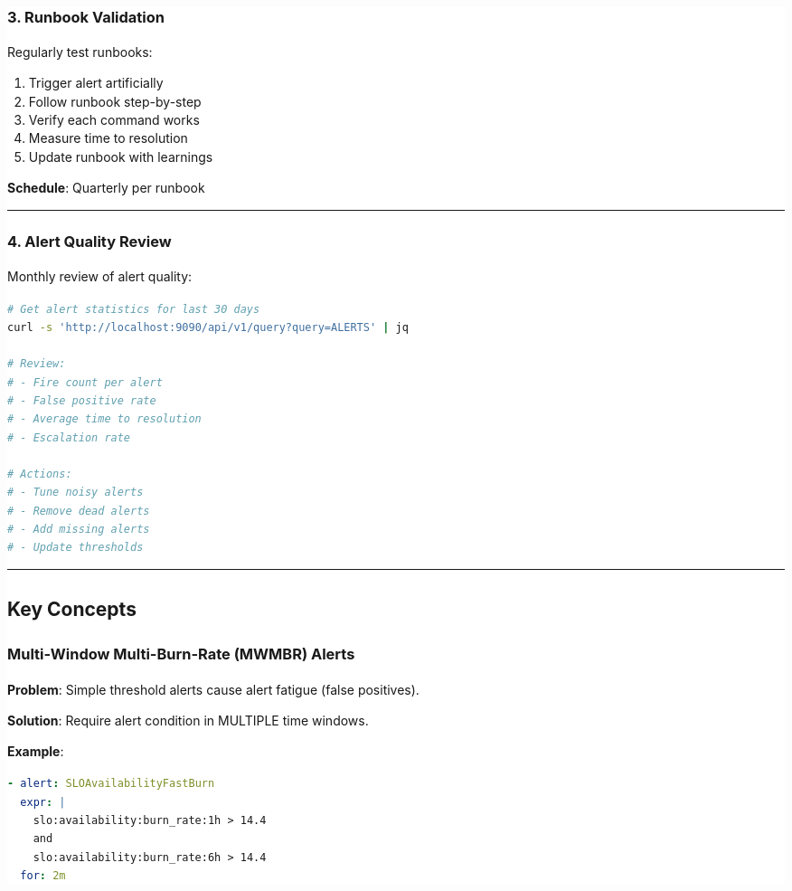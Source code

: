 
### 3. Runbook Validation

Regularly test runbooks:

1. Trigger alert artificially
2. Follow runbook step-by-step
3. Verify each command works
4. Measure time to resolution
5. Update runbook with learnings

**Schedule**: Quarterly per runbook

---

### 4. Alert Quality Review

Monthly review of alert quality:

```bash
# Get alert statistics for last 30 days
curl -s 'http://localhost:9090/api/v1/query?query=ALERTS' | jq

# Review:
# - Fire count per alert
# - False positive rate
# - Average time to resolution
# - Escalation rate

# Actions:
# - Tune noisy alerts
# - Remove dead alerts
# - Add missing alerts
# - Update thresholds
```

---

## Key Concepts

### Multi-Window Multi-Burn-Rate (MWMBR) Alerts

**Problem**: Simple threshold alerts cause alert fatigue (false positives).

**Solution**: Require alert condition in MULTIPLE time windows.

**Example**:
```yaml
- alert: SLOAvailabilityFastBurn
  expr: |
    slo:availability:burn_rate:1h > 14.4
    and
    slo:availability:burn_rate:6h > 14.4
  for: 2m
```
